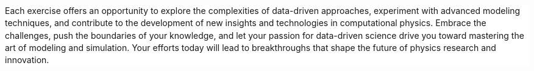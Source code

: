Each exercise offers an opportunity to explore the complexities of data-driven approaches, experiment with advanced modeling techniques, and contribute to the development of new insights and technologies in computational physics. Embrace the challenges, push the boundaries of your knowledge, and let your passion for data-driven science drive you toward mastering the art of modeling and simulation. Your efforts today will lead to breakthroughs that shape the future of physics research and innovation.
</p>
